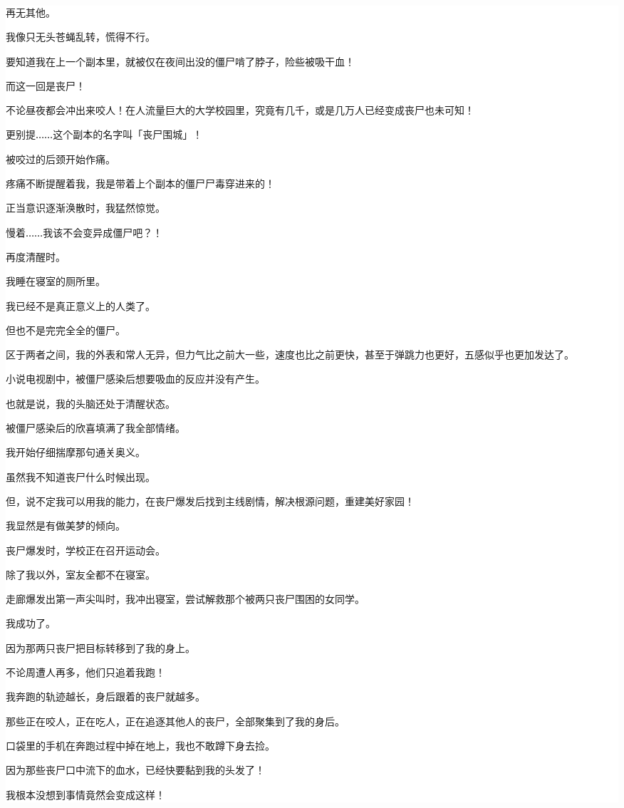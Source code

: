 再无其他。

我像只无头苍蝇乱转，慌得不行。

要知道我在上一个副本里，就被仅在夜间出没的僵尸啃了脖子，险些被吸干血！

而这一回是丧尸！

不论昼夜都会冲出来咬人！在人流量巨大的大学校园里，究竟有几千，或是几万人已经变成丧尸也未可知！

更别提……这个副本的名字叫「丧尸围城」！

被咬过的后颈开始作痛。

疼痛不断提醒着我，我是带着上个副本的僵尸尸毒穿进来的！

正当意识逐渐涣散时，我猛然惊觉。

慢着……我该不会变异成僵尸吧？！

再度清醒时。

我睡在寝室的厕所里。

我已经不是真正意义上的人类了。

但也不是完完全全的僵尸。

区于两者之间，我的外表和常人无异，但力气比之前大一些，速度也比之前更快，甚至于弹跳力也更好，五感似乎也更加发达了。

小说电视剧中，被僵尸感染后想要吸血的反应并没有产生。

也就是说，我的头脑还处于清醒状态。

被僵尸感染后的欣喜填满了我全部情绪。

我开始仔细揣摩那句通关奥义。

虽然我不知道丧尸什么时候出现。

但，说不定我可以用我的能力，在丧尸爆发后找到主线剧情，解决根源问题，重建美好家园！

我显然是有做美梦的倾向。

丧尸爆发时，学校正在召开运动会。

除了我以外，室友全都不在寝室。

走廊爆发出第一声尖叫时，我冲出寝室，尝试解救那个被两只丧尸围困的女同学。

我成功了。

因为那两只丧尸把目标转移到了我的身上。

不论周遭人再多，他们只追着我跑！

我奔跑的轨迹越长，身后跟着的丧尸就越多。

那些正在咬人，正在吃人，正在追逐其他人的丧尸，全部聚集到了我的身后。

口袋里的手机在奔跑过程中掉在地上，我也不敢蹲下身去捡。

因为那些丧尸口中流下的血水，已经快要黏到我的头发了！

我根本没想到事情竟然会变成这样！
